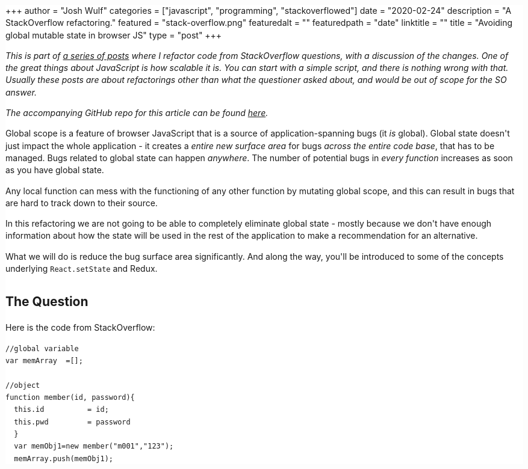 +++
author = "Josh Wulf"
categories = ["javascript", "programming", "stackoverflowed"]
date = "2020-02-24"
description = "A StackOverflow refactoring."
featured = "stack-overflow.png"
featuredalt = ""
featuredpath = "date"
linktitle = ""
title = "Avoiding global mutable state in browser JS"
type = "post"
+++

_This is part of [a series of posts](https://www.joshwulf.com/categories/stackoverflowed/) where I refactor code from StackOverflow questions, with a discussion of the changes. One of the great things about JavaScript is how scalable it is. You can start with a simple script, and there is nothing wrong with that. Usually these posts are about refactorings other than what the questioner asked about, and would be out of scope for the SO answer._

_The accompanying GitHub repo for this article can be found [here](https://github.com/jwulf/immutable-global-store)._

Global scope is a feature of browser JavaScript that is a source of application-spanning bugs (it _is_ global). Global state doesn't just impact the whole application - it creates a _entire new surface area_ for bugs _across the entire code base_, that has to be managed. Bugs related to global state can happen _anywhere_. The number of potential bugs in _every function_ increases as soon as you have global state. 

Any local function can mess with the functioning of any other function by mutating global scope, and this can result in bugs that are hard to track down to their source.

In this refactoring we are not going to be able to completely eliminate global state - mostly because we don't have enough information about how the state will be used in the rest of the application to make a recommendation for an alternative. 

What we will do is reduce the bug surface area significantly. And along the way, you'll be introduced to some of the concepts underlying `React.setState` and Redux.

## The Question

Here is the code from StackOverflow:

```
//global variable
var memArray  =[];

//object    
function member(id, password){
  this.id          = id; 
  this.pwd         = password
  }
  var memObj1=new member("m001","123");
  memArray.push(memObj1);
```
